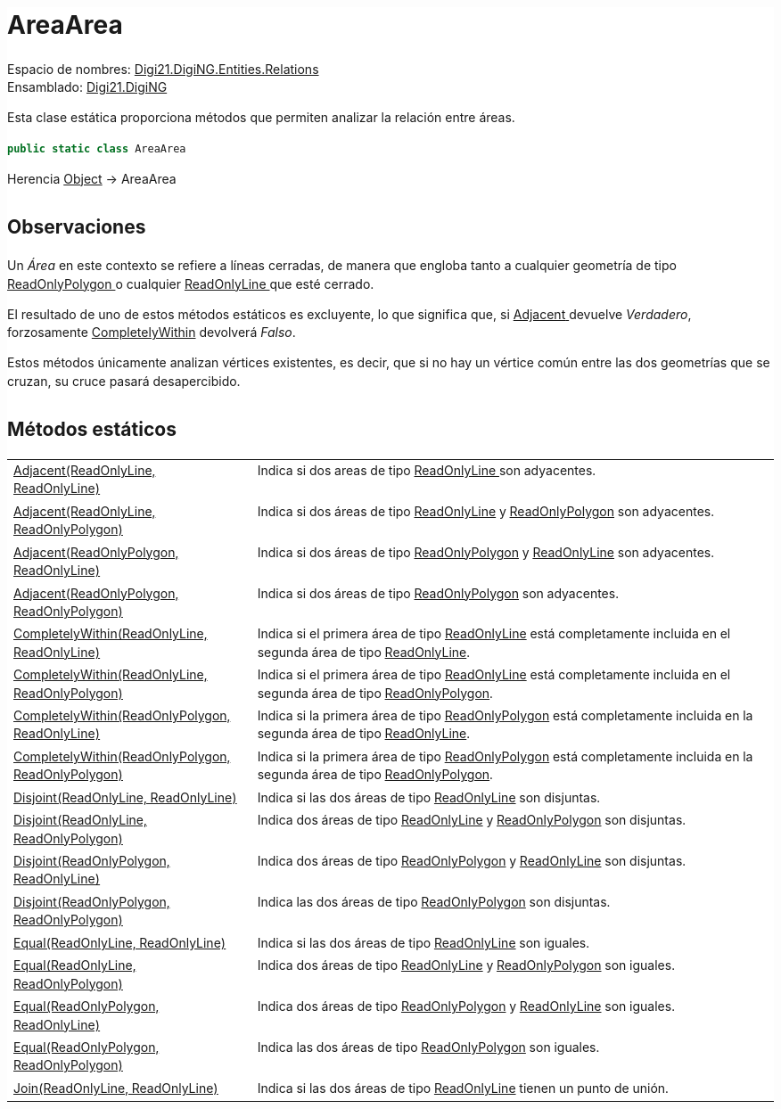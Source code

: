 # AreaArea

Espacio de nombres: [Digi21.DigiNG.Entities.Relations](../)  
Ensamblado: [Digi21.DigiNG](../../)

Esta clase estática proporciona métodos que permiten analizar la relación entre áreas.

```csharp
public static class AreaArea
```

Herencia [Object](https://docs.microsoft.com/en-us/dotnet/api/system.object?view=net-5.0) → AreaArea

## Observaciones

Un _Área_ en este contexto se refiere a líneas cerradas, de manera que engloba tanto a cualquier geometría de tipo [ReadOnlyPolygon ](../../digi21.diging.entities/readonlypolygon/)o cualquier [ReadOnlyLine ](../../digi21.diging.entities/readonlyline/)que esté cerrado.

El resultado de uno de estos métodos estáticos es excluyente, lo que significa que, si [Adjacent](metodos-estaticos/adjacent.md)[ ](../linearea/metodos-estaticos/across.md)devuelve _Verdadero_, forzosamente [CompletelyWithin](metodos-estaticos/completelywithin.md) devolverá _Falso_.

Estos métodos únicamente analizan vértices existentes, es decir, que si no hay un vértice común entre las dos geometrías que se cruzan, su cruce pasará desapercibido.

## Métodos estáticos

|  |  |
| :--- | :--- |
| [Adjacent\(ReadOnlyLine, ReadOnlyLine\)](metodos-estaticos/adjacent.md#adjacent-readonlyline-readonlyline) | Indica si dos areas de tipo [ReadOnlyLine ](../../digi21.diging.entities/readonlyline/)son adyacentes. |
| [Adjacent\(ReadOnlyLine, ReadOnlyPolygon\)](metodos-estaticos/adjacent.md#adjacent-readonlyline-readonlypolygon) | Indica si dos áreas de tipo [ReadOnlyLine](../../digi21.diging.entities/readonlyline/) y [ReadOnlyPolygon](../../digi21.diging.entities/readonlypolygon/) son adyacentes. |
| [Adjacent\(ReadOnlyPolygon, ReadOnlyLine\)](metodos-estaticos/adjacent.md#adjacent-readonlypolygon-readonlyline) | Indica si dos áreas de tipo [ReadOnlyPolygon](../../digi21.diging.entities/readonlypolygon/) y [ReadOnlyLine](../../digi21.diging.entities/readonlyline/) son adyacentes. |
| [Adjacent\(ReadOnlyPolygon, ReadOnlyPolygon\)](metodos-estaticos/adjacent.md#adjacent-readonlypolygon-readonlypolygon) | Indica si dos áreas de tipo [ReadOnlyPolygon](../../digi21.diging.entities/readonlypolygon/) son adyacentes. |
| [CompletelyWithin\(ReadOnlyLine, ReadOnlyLine\)](metodos-estaticos/completelywithin.md#completelywithin-readonlyline-readonlyline) | Indica si el primera área de tipo [ReadOnlyLine](../../digi21.diging.entities/readonlyline/) está completamente incluida en el segunda área de tipo [ReadOnlyLine](../../digi21.diging.entities/readonlyline/). |
| [CompletelyWithin\(ReadOnlyLine, ReadOnlyPolygon\)](metodos-estaticos/completelywithin.md#completelywithin-readonlyline-readonlypolygon) | Indica si el primera área de tipo [ReadOnlyLine](../../digi21.diging.entities/readonlyline/) está completamente incluida en el segunda área de tipo [ReadOnlyPolygon](../../digi21.diging.entities/readonlypolygon/). |
| [CompletelyWithin\(ReadOnlyPolygon, ReadOnlyLine\)](metodos-estaticos/completelywithin.md#completelywithin-readonlypolygon-readonlyline) | Indica si la primera área de tipo [ReadOnlyPolygon](../../digi21.diging.entities/readonlypolygon/) está completamente incluida en la segunda área de tipo [ReadOnlyLine](../../digi21.diging.entities/readonlyline/). |
| [CompletelyWithin\(ReadOnlyPolygon, ReadOnlyPolygon\)](metodos-estaticos/completelywithin.md#completelywithin-readonlypolygon-readonlypolygon) | Indica si la primera área de tipo [ReadOnlyPolygon](../../digi21.diging.entities/readonlypolygon/) está completamente incluida en la segunda área de tipo [ReadOnlyPolygon](../../digi21.diging.entities/readonlypolygon/). |
| [Disjoint\(ReadOnlyLine, ReadOnlyLine\)](metodos-estaticos/disjoint.md#disjoint-readonlyline-readonlyline) | Indica si las dos áreas de tipo [ReadOnlyLine](../../digi21.diging.entities/readonlyline/) son disjuntas. |
| [Disjoint\(ReadOnlyLine, ReadOnlyPolygon\)](metodos-estaticos/disjoint.md#disjoint-readonlyline-readonlypolygon) | Indica dos áreas de tipo [ReadOnlyLine](../../digi21.diging.entities/readonlyline/) y [ReadOnlyPolygon](../../digi21.diging.entities/readonlypolygon/) son disjuntas. |
| [Disjoint\(ReadOnlyPolygon, ReadOnlyLine\)](metodos-estaticos/disjoint.md#disjoint-readonlypolygon-readonlyline) | Indica dos áreas de tipo [ReadOnlyPolygon](../../digi21.diging.entities/readonlypolygon/) y [ReadOnlyLine](../../digi21.diging.entities/readonlyline/) son disjuntas. |
| [Disjoint\(ReadOnlyPolygon, ReadOnlyPolygon\)](metodos-estaticos/disjoint.md#disjoint-readonlypolygon-readonlypolygon) | Indica las dos áreas de tipo [ReadOnlyPolygon](../../digi21.diging.entities/readonlypolygon/) son disjuntas. |
| [Equal\(ReadOnlyLine, ReadOnlyLine\)](metodos-estaticos/equal.md#equal-readonlyline-readonlyline) | Indica si las dos áreas de tipo [ReadOnlyLine](../../digi21.diging.entities/readonlyline/) son iguales. |
| [Equal\(ReadOnlyLine, ReadOnlyPolygon\)](metodos-estaticos/equal.md#equal-readonlyline-readonlypolygon) | Indica dos áreas de tipo [ReadOnlyLine](../../digi21.diging.entities/readonlyline/) y [ReadOnlyPolygon](../../digi21.diging.entities/readonlypolygon/) son iguales. |
| [Equal\(ReadOnlyPolygon, ReadOnlyLine\)](metodos-estaticos/equal.md#equal-readonlypolygon-readonlyline) | Indica dos áreas de tipo [ReadOnlyPolygon](../../digi21.diging.entities/readonlypolygon/) y [ReadOnlyLine](../../digi21.diging.entities/readonlyline/) son iguales. |
| [Equal\(ReadOnlyPolygon, ReadOnlyPolygon\)](metodos-estaticos/equal.md#equal-readonlypolygon-readonlypolygon) | Indica las dos áreas de tipo [ReadOnlyPolygon](../../digi21.diging.entities/readonlypolygon/) son iguales. |
| [Join\(ReadOnlyLine, ReadOnlyLine\)](metodos-estaticos/join.md#join-readonlyline-readonlyline) | Indica si las dos áreas de tipo [ReadOnlyLine](../../digi21.diging.entities/readonlyline/) tienen un punto de unión. |